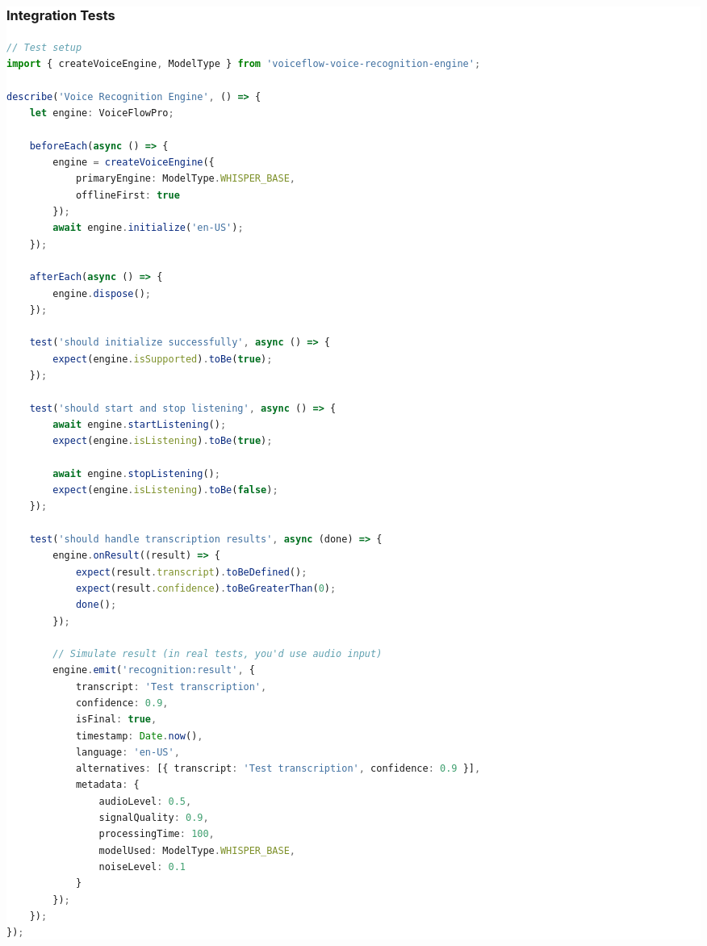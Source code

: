 ### Integration Tests

```typescript
// Test setup
import { createVoiceEngine, ModelType } from 'voiceflow-voice-recognition-engine';

describe('Voice Recognition Engine', () => {
    let engine: VoiceFlowPro;
    
    beforeEach(async () => {
        engine = createVoiceEngine({
            primaryEngine: ModelType.WHISPER_BASE,
            offlineFirst: true
        });
        await engine.initialize('en-US');
    });
    
    afterEach(async () => {
        engine.dispose();
    });
    
    test('should initialize successfully', async () => {
        expect(engine.isSupported).toBe(true);
    });
    
    test('should start and stop listening', async () => {
        await engine.startListening();
        expect(engine.isListening).toBe(true);
        
        await engine.stopListening();
        expect(engine.isListening).toBe(false);
    });
    
    test('should handle transcription results', async (done) => {
        engine.onResult((result) => {
            expect(result.transcript).toBeDefined();
            expect(result.confidence).toBeGreaterThan(0);
            done();
        });
        
        // Simulate result (in real tests, you'd use audio input)
        engine.emit('recognition:result', {
            transcript: 'Test transcription',
            confidence: 0.9,
            isFinal: true,
            timestamp: Date.now(),
            language: 'en-US',
            alternatives: [{ transcript: 'Test transcription', confidence: 0.9 }],
            metadata: {
                audioLevel: 0.5,
                signalQuality: 0.9,
                processingTime: 100,
                modelUsed: ModelType.WHISPER_BASE,
                noiseLevel: 0.1
            }
        });
    });
});
```
